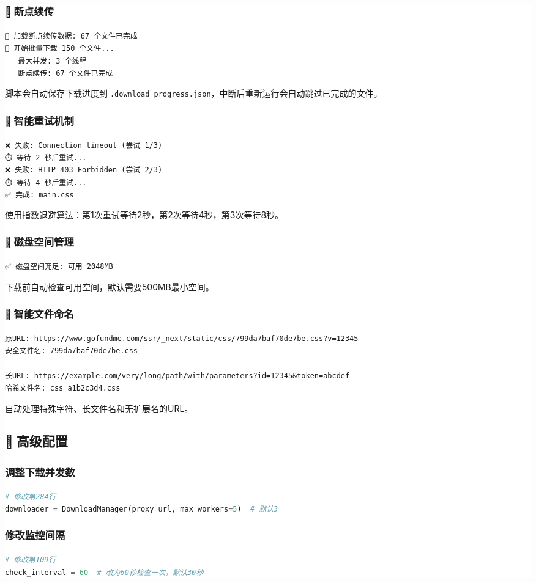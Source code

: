 ### **🔄 断点续传**
```
📄 加载断点续传数据: 67 个文件已完成
🚀 开始批量下载 150 个文件...
   最大并发: 3 个线程
   断点续传: 67 个文件已完成
```

脚本会自动保存下载进度到 `.download_progress.json`，中断后重新运行会自动跳过已完成的文件。

### **🧠 智能重试机制**
```
❌ 失败: Connection timeout (尝试 1/3)
⏱️ 等待 2 秒后重试...
❌ 失败: HTTP 403 Forbidden (尝试 2/3)  
⏱️ 等待 4 秒后重试...
✅ 完成: main.css
```

使用指数退避算法：第1次重试等待2秒，第2次等待4秒，第3次等待8秒。

### **💾 磁盘空间管理**
```
✅ 磁盘空间充足: 可用 2048MB
```

下载前自动检查可用空间，默认需要500MB最小空间。

### **📁 智能文件命名**
```
原URL: https://www.gofundme.com/ssr/_next/static/css/799da7baf70de7be.css?v=12345
安全文件名: 799da7baf70de7be.css

长URL: https://example.com/very/long/path/with/parameters?id=12345&token=abcdef  
哈希文件名: css_a1b2c3d4.css
```

自动处理特殊字符、长文件名和无扩展名的URL。

## 🔧 **高级配置**

### **调整下载并发数**
```python
# 修改第284行
downloader = DownloadManager(proxy_url, max_workers=5)  # 默认3
```

### **修改监控间隔**
```python  
# 修改第109行
check_interval = 60  # 改为60秒检查一次，默认30秒
```

